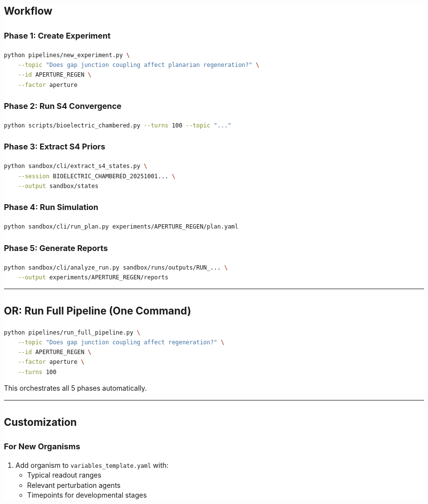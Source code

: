 ## Workflow

### Phase 1: Create Experiment
```bash
python pipelines/new_experiment.py \
    --topic "Does gap junction coupling affect planarian regeneration?" \
    --id APERTURE_REGEN \
    --factor aperture
```

### Phase 2: Run S4 Convergence
```bash
python scripts/bioelectric_chambered.py --turns 100 --topic "..."
```

### Phase 3: Extract S4 Priors
```bash
python sandbox/cli/extract_s4_states.py \
    --session BIOELECTRIC_CHAMBERED_20251001... \
    --output sandbox/states
```

### Phase 4: Run Simulation
```bash
python sandbox/cli/run_plan.py experiments/APERTURE_REGEN/plan.yaml
```

### Phase 5: Generate Reports
```bash
python sandbox/cli/analyze_run.py sandbox/runs/outputs/RUN_... \
    --output experiments/APERTURE_REGEN/reports
```

---

## OR: Run Full Pipeline (One Command)

```bash
python pipelines/run_full_pipeline.py \
    --topic "Does gap junction coupling affect regeneration?" \
    --id APERTURE_REGEN \
    --factor aperture \
    --turns 100
```

This orchestrates all 5 phases automatically.

---

## Customization

### For New Organisms
1. Add organism to `variables_template.yaml` with:
   - Typical readout ranges
   - Relevant perturbation agents
   - Timepoints for developmental stages
